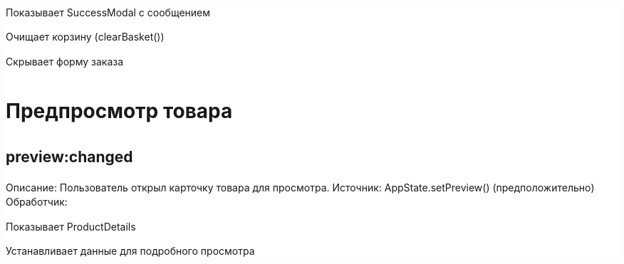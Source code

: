 Показывает SuccessModal с сообщением

Очищает корзину (clearBasket())

Скрывает форму заказа

# Предпросмотр товара
## preview:changed
Описание: Пользователь открыл карточку товара для просмотра.
Источник: AppState.setPreview() (предположительно)
Обработчик:

Показывает ProductDetails

Устанавливает данные для подробного просмотра